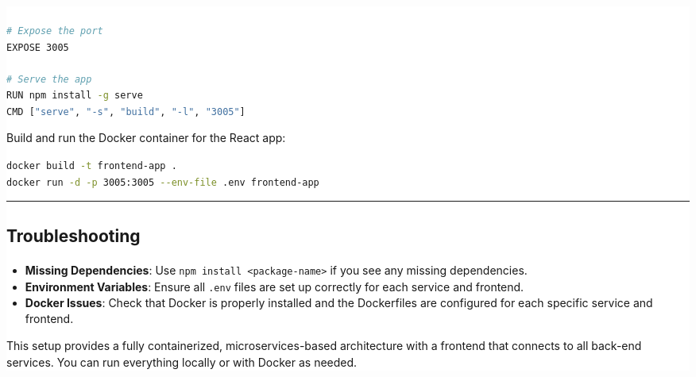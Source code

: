 ```bash

# Expose the port
EXPOSE 3005

# Serve the app
RUN npm install -g serve
CMD ["serve", "-s", "build", "-l", "3005"]
```

Build and run the Docker container for the React app:

```bash
docker build -t frontend-app .
docker run -d -p 3005:3005 --env-file .env frontend-app
```

---

## Troubleshooting

- **Missing Dependencies**: Use `npm install <package-name>` if you see any missing dependencies.
- **Environment Variables**: Ensure all `.env` files are set up correctly for each service and frontend.
- **Docker Issues**: Check that Docker is properly installed and the Dockerfiles are configured for each specific service and frontend.

This setup provides a fully containerized, microservices-based architecture with a frontend that connects to all back-end services. You can run everything locally or with Docker as needed.
